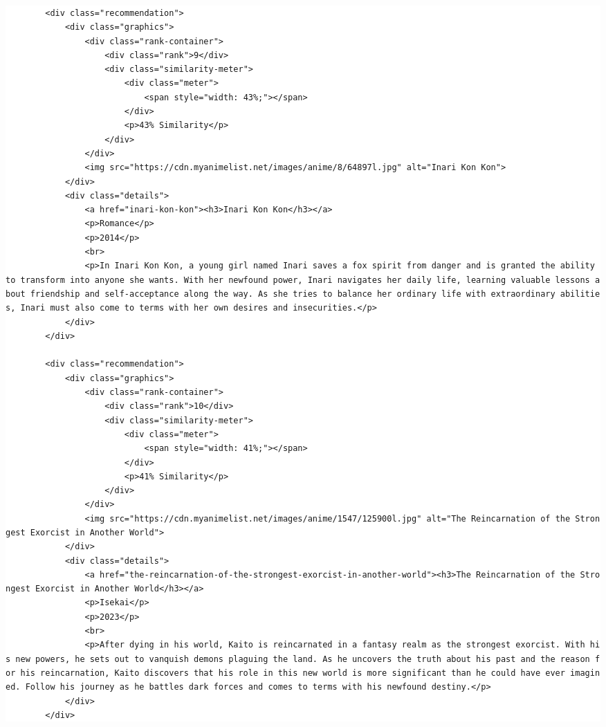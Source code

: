             <div class="recommendation">
                <div class="graphics">
                    <div class="rank-container">
                        <div class="rank">9</div>
                        <div class="similarity-meter">
                            <div class="meter">
                                <span style="width: 43%;"></span>
                            </div>
                            <p>43% Similarity</p>
                        </div>
                    </div>
                    <img src="https://cdn.myanimelist.net/images/anime/8/64897l.jpg" alt="Inari Kon Kon">
                </div>
                <div class="details">
                    <a href="inari-kon-kon"><h3>Inari Kon Kon</h3></a>
                    <p>Romance</p>
                    <p>2014</p>
                    <br>
                    <p>In Inari Kon Kon, a young girl named Inari saves a fox spirit from danger and is granted the ability to transform into anyone she wants. With her newfound power, Inari navigates her daily life, learning valuable lessons about friendship and self-acceptance along the way. As she tries to balance her ordinary life with extraordinary abilities, Inari must also come to terms with her own desires and insecurities.</p>
                </div>
            </div>

            <div class="recommendation">
                <div class="graphics">
                    <div class="rank-container">
                        <div class="rank">10</div>
                        <div class="similarity-meter">
                            <div class="meter">
                                <span style="width: 41%;"></span>
                            </div>
                            <p>41% Similarity</p>
                        </div>
                    </div>
                    <img src="https://cdn.myanimelist.net/images/anime/1547/125900l.jpg" alt="The Reincarnation of the Strongest Exorcist in Another World">
                </div>
                <div class="details">
                    <a href="the-reincarnation-of-the-strongest-exorcist-in-another-world"><h3>The Reincarnation of the Strongest Exorcist in Another World</h3></a>
                    <p>Isekai</p>
                    <p>2023</p>
                    <br>
                    <p>After dying in his world, Kaito is reincarnated in a fantasy realm as the strongest exorcist. With his new powers, he sets out to vanquish demons plaguing the land. As he uncovers the truth about his past and the reason for his reincarnation, Kaito discovers that his role in this new world is more significant than he could have ever imagined. Follow his journey as he battles dark forces and comes to terms with his newfound destiny.</p>
                </div>
            </div>
